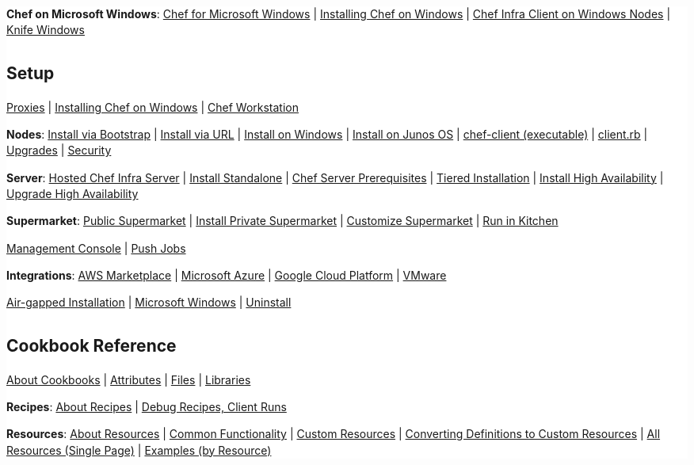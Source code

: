 **Chef on Microsoft Windows**: [Chef for Microsoft
Windows](/windows/) | [Installing Chef on
Windows](/dk_windows/) | [Chef Infra Client on Windows
Nodes](/install_windows/) | [Knife Windows](/knife_windows/)

Setup
-----

[Proxies](/proxies/) | [Installing Chef on
Windows](/dk_windows/) | [Chef Workstation](/install_dk/)

**Nodes**: [Install via Bootstrap](/install_bootstrap/) | [Install
via URL](/install_omnibus/) | [Install on
Windows](/install_windows/) | [Install on Junos OS](/junos/) |
[chef-client (executable)](/ctl_chef_client.html) |
[client.rb](/config_rb_client.html) | [Upgrades](/upgrade_client/)
| [Security](/chef_client_security/)

**Server**: [Hosted Chef Infra
Server](https://manage.chef.io/signup.html) | [Install
Standalone](/install_server.html#standalone) | [Chef Server
Prerequisites](/install_server_pre) | [Tiered
Installation](/install_server_tiered/) | [Install High
Availability](/install_server_ha/) | [Upgrade High
Availability](/upgrade_server_ha_v2/)

**Supermarket**: [Public Supermarket](https://supermarket.chef.io.html)
| [Install Private Supermarket](/install_supermarket/) |
[Customize
Supermarket](/install_supermarket.html#customize-supermarket.html) |
[Run in
Kitchen](/install_supermarket.html#run-supermarket-in-kitchen.html)

[Management Console](/ctl_chef_server.html#install) | [Push
Jobs](/install_push_jobs/)

**Integrations**: [AWS Marketplace](/aws_marketplace/) | [Microsoft
Azure](/azure_portal/) | [Google Cloud Platform](/google/) |
[VMware](/vmware/)

[Air-gapped Installation](/install_chef_air_gap/) | [Microsoft
Windows](/windows/) | [Uninstall](/uninstall/)

Cookbook Reference
------------------

[About Cookbooks](/cookbooks/) | [Attributes](/attributes/) |
[Files](/files/) | [Libraries](/libraries/)

**Recipes**: [About Recipes](/recipes/) | [Debug Recipes, Client
Runs](/debug.html)

**Resources**: [About Resources](/resource/) | [Common
Functionality](/resource_common/) | [Custom
Resources](/custom_resources/) | [Converting Definitions to Custom
Resources](/definitions/) | [All Resources (Single
Page)](/resource_reference.html) | [Examples (by
Resource)](/resource_examples.html)
